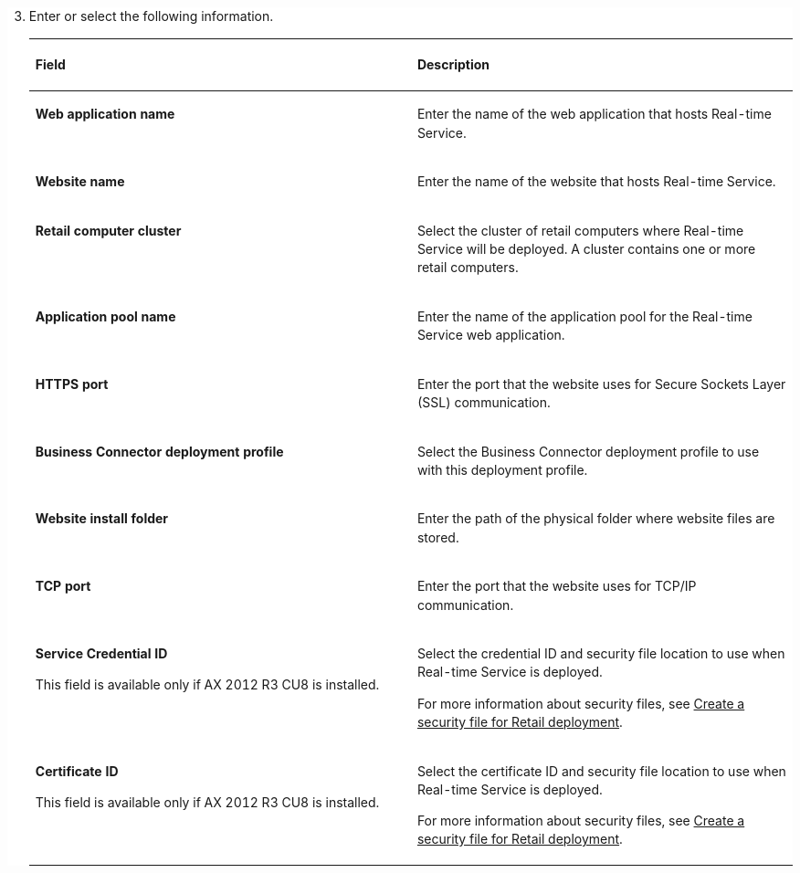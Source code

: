 3.  Enter or select the following information.
    
    <table>
    <colgroup>
    <col style="width: 50%" />
    <col style="width: 50%" />
    </colgroup>
    <thead>
    <tr class="header">
    <th><p>Field</p></th>
    <th><p>Description</p></th>
    </tr>
    </thead>
    <tbody>
    <tr class="odd">
    <td><p><strong>Web application name</strong></p></td>
    <td><p>Enter the name of the web application that hosts Real-time Service.</p></td>
    </tr>
    <tr class="even">
    <td><p><strong>Website name</strong></p></td>
    <td><p>Enter the name of the website that hosts Real-time Service.</p></td>
    </tr>
    <tr class="odd">
    <td><p><strong>Retail computer cluster</strong></p></td>
    <td><p>Select the cluster of retail computers where Real-time Service will be deployed. A cluster contains one or more retail computers.</p></td>
    </tr>
    <tr class="even">
    <td><p><strong>Application pool name</strong></p></td>
    <td><p>Enter the name of the application pool for the Real-time Service web application.</p></td>
    </tr>
    <tr class="odd">
    <td><p><strong>HTTPS port</strong></p></td>
    <td><p>Enter the port that the website uses for Secure Sockets Layer (SSL) communication.</p></td>
    </tr>
    <tr class="even">
    <td><p><strong>Business Connector deployment profile</strong></p></td>
    <td><p>Select the Business Connector deployment profile to use with this deployment profile.</p></td>
    </tr>
    <tr class="odd">
    <td><p><strong>Website install folder</strong></p></td>
    <td><p>Enter the path of the physical folder where website files are stored.</p></td>
    </tr>
    <tr class="even">
    <td><p><strong>TCP port</strong></p></td>
    <td><p>Enter the port that the website uses for TCP/IP communication.</p></td>
    </tr>
    <tr class="odd">
    <td><p><strong>Service Credential ID</strong></p>
    <p>This field is available only if AX 2012 R3 CU8 is installed.</p></td>
    <td><p>Select the credential ID and security file location to use when Real-time Service is deployed.</p>
    <p>For more information about security files, see <a href="create-a-security-file-for-retail-deployment.md">Create a security file for Retail deployment</a>.</p></td>
    </tr>
    <tr class="even">
    <td><p><strong>Certificate ID</strong></p>
    <p>This field is available only if AX 2012 R3 CU8 is installed.</p></td>
    <td><p>Select the certificate ID and security file location to use when Real-time Service is deployed.</p>
    <p>For more information about security files, see <a href="create-a-security-file-for-retail-deployment.md">Create a security file for Retail deployment</a>.</p>